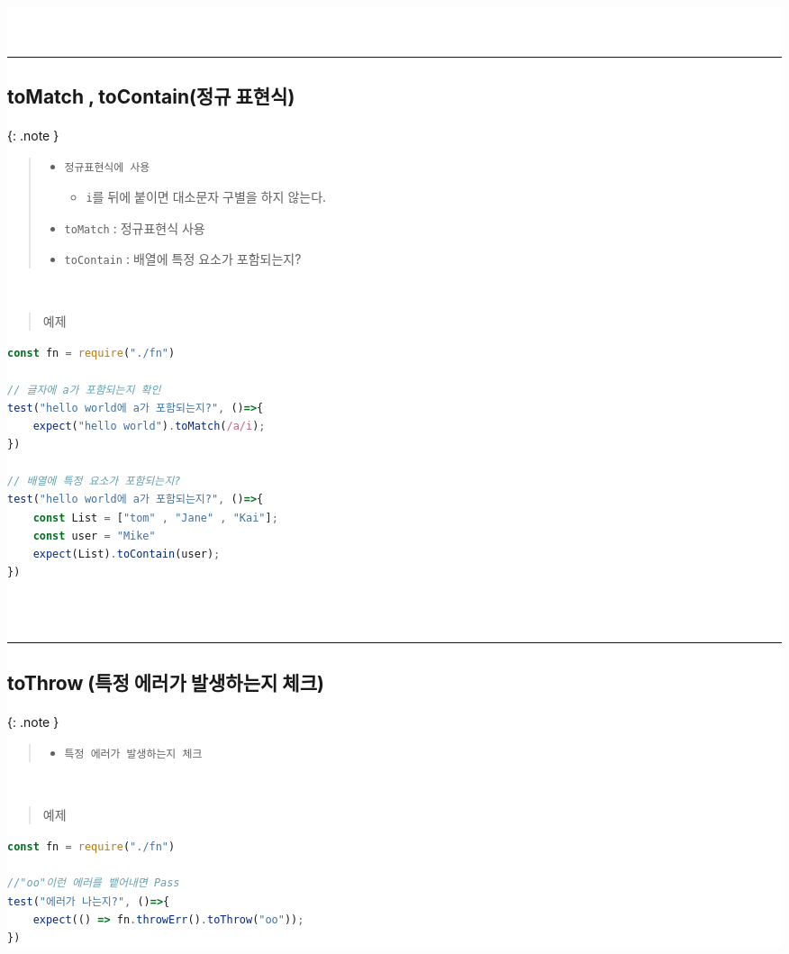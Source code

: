 
<br />
<br />

---

## toMatch , toContain(정규 표현식)

{: .note }
> - `정규표현식에 사용 `
>   - `i`를 뒤에 붙이면 대소문자 구별을 하지 않는다.
>
> - `toMatch` : 정규표현식 사용
>
> - `toContain` : 배열에 특정 요소가 포함되는지?
> 

<br />


> 예제 

```js
const fn = require("./fn")

// 글자에 a가 포함되는지 확인
test("hello world에 a가 포함되는지?", ()=>{
    expect("hello world").toMatch(/a/i);
})

// 배열에 특정 요소가 포함되는지?
test("hello world에 a가 포함되는지?", ()=>{
    const List = ["tom" , "Jane" , "Kai"];
    const user = "Mike"
    expect(List).toContain(user);
})

```


<br />
<br />

---

## toThrow (특정 에러가 발생하는지 체크)

{: .note }
> - `특정 에러가 발생하는지 체크`
> 

<br />

> 예제 


```js
const fn = require("./fn")

//"oo"이런 에러를 뱉어내면 Pass
test("에러가 나는지?", ()=>{
    expect(() => fn.throwErr().toThrow("oo"));
})
```
